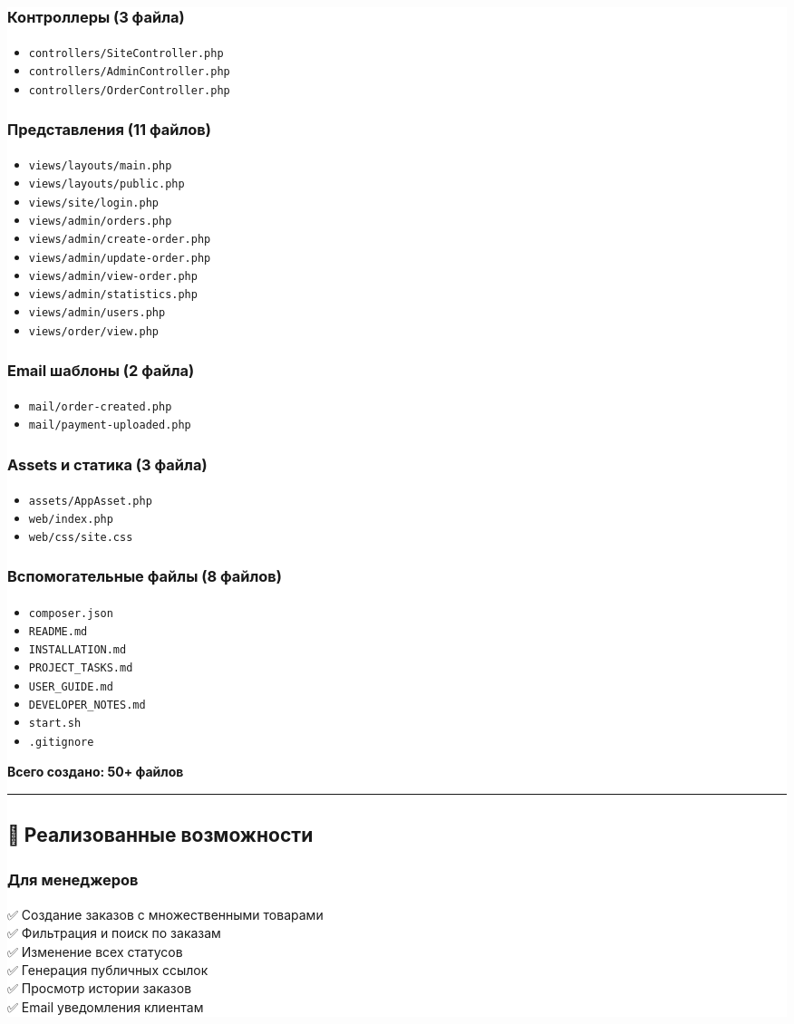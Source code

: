 ### Контроллеры (3 файла)
- `controllers/SiteController.php`
- `controllers/AdminController.php`
- `controllers/OrderController.php`

### Представления (11 файлов)
- `views/layouts/main.php`
- `views/layouts/public.php`
- `views/site/login.php`
- `views/admin/orders.php`
- `views/admin/create-order.php`
- `views/admin/update-order.php`
- `views/admin/view-order.php`
- `views/admin/statistics.php`
- `views/admin/users.php`
- `views/order/view.php`

### Email шаблоны (2 файла)
- `mail/order-created.php`
- `mail/payment-uploaded.php`

### Assets и статика (3 файла)
- `assets/AppAsset.php`
- `web/index.php`
- `web/css/site.css`

### Вспомогательные файлы (8 файлов)
- `composer.json`
- `README.md`
- `INSTALLATION.md`
- `PROJECT_TASKS.md`
- `USER_GUIDE.md`
- `DEVELOPER_NOTES.md`
- `start.sh`
- `.gitignore`

**Всего создано: 50+ файлов**

---

## 🎨 Реализованные возможности

### Для менеджеров
✅ Создание заказов с множественными товарами  
✅ Фильтрация и поиск по заказам  
✅ Изменение всех статусов  
✅ Генерация публичных ссылок  
✅ Просмотр истории заказов  
✅ Email уведомления клиентам  
